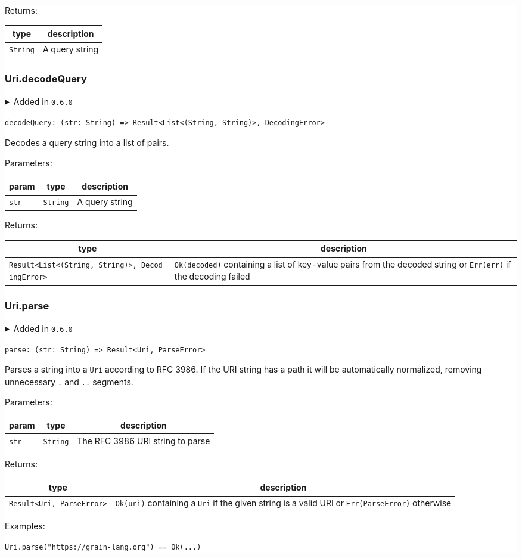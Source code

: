 Returns:

| type     | description    |
| -------- | -------------- |
| `String` | A query string |

### Uri.**decodeQuery**

<details disabled><summary tabindex="-1">Added in <code>0.6.0</code></summary></details>

```grain
decodeQuery: (str: String) => Result<List<(String, String)>, DecodingError>
```

Decodes a query string into a list of pairs.

Parameters:

| param | type     | description    |
| ----- | -------- | -------------- |
| `str` | `String` | A query string |

Returns:

| type                                            | description                                                                                                     |
| ----------------------------------------------- | --------------------------------------------------------------------------------------------------------------- |
| `Result<List<(String, String)>, DecodingError>` | `Ok(decoded)` containing a list of key-value pairs from the decoded string or `Err(err)` if the decoding failed |

### Uri.**parse**

<details disabled><summary tabindex="-1">Added in <code>0.6.0</code></summary></details>

```grain
parse: (str: String) => Result<Uri, ParseError>
```

Parses a string into a `Uri` according to RFC 3986. If the URI string has a
path it will be automatically normalized, removing unnecessary `.` and `..`
segments.

Parameters:

| param | type     | description                      |
| ----- | -------- | -------------------------------- |
| `str` | `String` | The RFC 3986 URI string to parse |

Returns:

| type                      | description                                                                                    |
| ------------------------- | ---------------------------------------------------------------------------------------------- |
| `Result<Uri, ParseError>` | `Ok(uri)` containing a `Uri` if the given string is a valid URI or `Err(ParseError)` otherwise |

Examples:

```grain
Uri.parse("https://grain-lang.org") == Ok(...)
```

